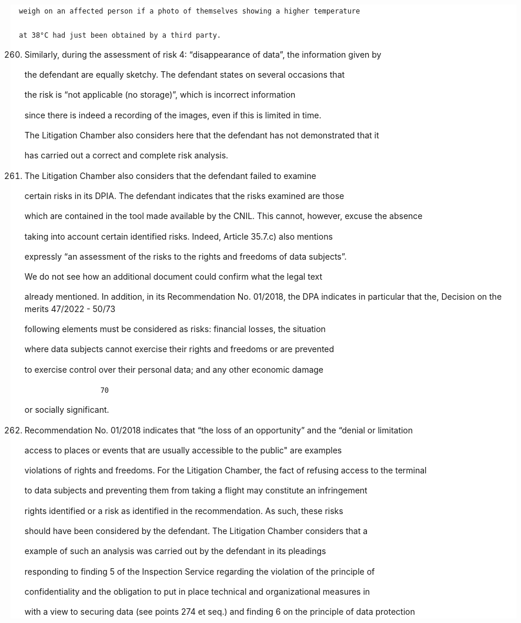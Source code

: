       weigh on an affected person if a photo of themselves showing a higher temperature

      at 38°C had just been obtained by a third party.

260. Similarly, during the assessment of risk 4: “disappearance of data”, the information given by

      the defendant are equally sketchy. The defendant states on several occasions that

      the risk is “not applicable (no storage)”, which is incorrect information

      since there is indeed a recording of the images, even if this is limited in time.

      The Litigation Chamber also considers here that the defendant has not demonstrated that it

      has carried out a correct and complete risk analysis.

261. The Litigation Chamber also considers that the defendant failed to examine

      certain risks in its DPIA. The defendant indicates that the risks examined are those

      which are contained in the tool made available by the CNIL. This cannot, however, excuse the absence

      taking into account certain identified risks. Indeed, Article 35.7.c) also mentions

      expressly “an assessment of the risks to the rights and freedoms of data subjects”.

      We do not see how an additional document could confirm what the legal text

      already mentioned. In addition, in its Recommendation No. 01/2018, the DPA indicates in particular that the, Decision on the merits 47/2022 - 50/73

       following elements must be considered as risks: financial losses, the situation

       where data subjects cannot exercise their rights and freedoms or are prevented

       to exercise control over their personal data; and any other economic damage

                           70
       or socially significant.

262. Recommendation No. 01/2018 indicates that “the loss of an opportunity” and the “denial or limitation

       access to places or events that are usually accessible to the public" are examples

       violations of rights and freedoms. For the Litigation Chamber, the fact of refusing access to the terminal

       to data subjects and preventing them from taking a flight may constitute an infringement

       rights identified or a risk as identified in the recommendation. As such, these risks

       should have been considered by the defendant. The Litigation Chamber considers that a

       example of such an analysis was carried out by the defendant in its pleadings

       responding to finding 5 of the Inspection Service regarding the violation of the principle of

       confidentiality and the obligation to put in place technical and organizational measures in

       with a view to securing data (see points 274 et seq.) and finding 6 on the principle of data protection
